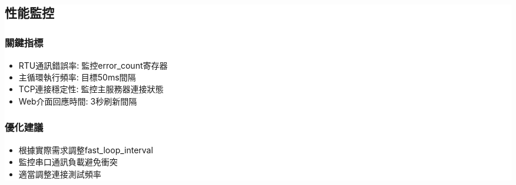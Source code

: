 ## 性能監控

### 關鍵指標
- RTU通訊錯誤率: 監控error_count寄存器
- 主循環執行頻率: 目標50ms間隔
- TCP連接穩定性: 監控主服務器連接狀態
- Web介面回應時間: 3秒刷新間隔

### 優化建議
- 根據實際需求調整fast_loop_interval
- 監控串口通訊負載避免衝突
- 適當調整連接測試頻率